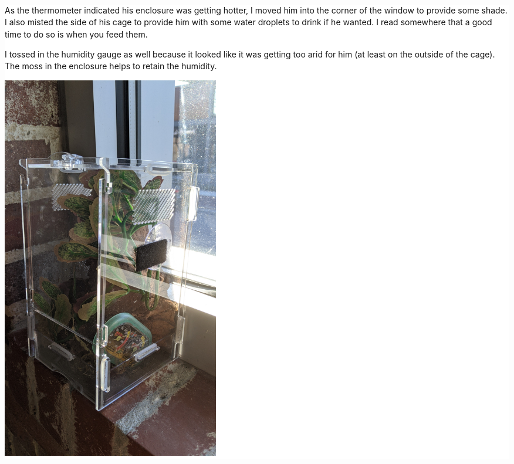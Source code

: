 As the thermometer indicated his enclosure was getting hotter, I moved him into the corner of the window to provide some shade. I also misted the side of his cage to provide him with some water droplets to drink if he wanted. I read somewhere that a good time to do so is when you feed them.

I tossed in the humidity gauge as well because it looked like it was getting too arid for him (at least on the outside of the cage). The moss in the enclosure helps to retain the humidity.

<img alt="Ayo, temperature cheeeeck" src="/images/temperature-check.jpg" width="360" />
